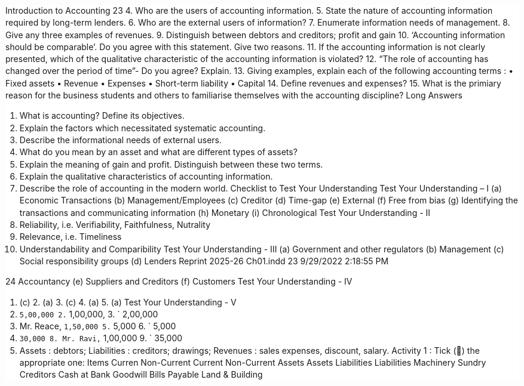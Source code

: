 Introduction to Accounting 23
4. Who are the users of accounting information.
5. State the nature of accounting information required by long-term lenders.
6. Who are the external users of information?
7. Enumerate information needs of management.
8. Give any three examples of revenues.
9. Distinguish between debtors and creditors; profit and gain
10. ‘Accounting information should be comparable’. Do you agree with this statement.
Give two reasons.
11. If the accounting information is not clearly presented, which of the qualitative
characteristic of the accounting information is violated?
12. “The role of accounting has changed over the period of time”- Do you agree? Explain.
13. Giving examples, explain each of the following accounting terms :
• Fixed assets • Revenue • Expenses
• Short-term liability • Capital
14. Define revenues and expenses?
15. What is the primiary reason for the business students and others to familiarise
themselves with the accounting discipline?
Long Answers
1. What is accounting? Define its objectives.
2. Explain the factors which necessitated systematic accounting.
3. Describe the informational needs of external users.
4. What do you mean by an asset and what are different types of assets?
5. Explain the meaning of gain and profit. Distinguish between these two terms.
6. Explain the qualitative characteristics of accounting information.
7. Describe the role of accounting in the modern world.
Checklist to Test Your Understanding
Test Your Understanding – I
(a) Economic Transactions (b) Management/Employees (c) Creditor
(d) Time-gap (e) External (f) Free from bias
(g) Identifying the transactions and communicating information
(h) Monetary (i) Chronological
Test Your Understanding - II
1. Reliability, i.e. Verifiability, Faithfulness, Nutrality
2. Relevance, i.e. Timeliness
3. Understandability and Comparibility
Test Your Understanding - III
(a) Government and other regulators
(b) Management
(c) Social responsibility groups
(d) Lenders
Reprint 2025-26
Ch01.indd 23 9/29/2022 2:18:55 PM

24 Accountancy
(e) Suppliers and Creditors
(f) Customers
Test Your Understanding - IV
1. (c) 2. (a) 3. (c) 4. (a) 5. (a)
Test Your Understanding - V
1. ` 5,00,000 2. ` 1,00,000, 3. ` 2,00,000
4. Mr. Reace, ` 1,50,000 5. ` 5,000 6. ` 5,000
7. ` 30,000 8. Mr. Ravi, ` 1,00,000 9. ` 35,000
10. Assets : debtors; Liabilities : creditors; drawings; Revenues : sales expenses,
discount, salary.
Activity 1 : Tick () the appropriate one:
Items Curren Non-Current Current Non-Current
Assets Assets Liabilities Liabilities
Machinery
Sundry Creditors
Cash at Bank
Goodwill
Bills Payable
Land & Building